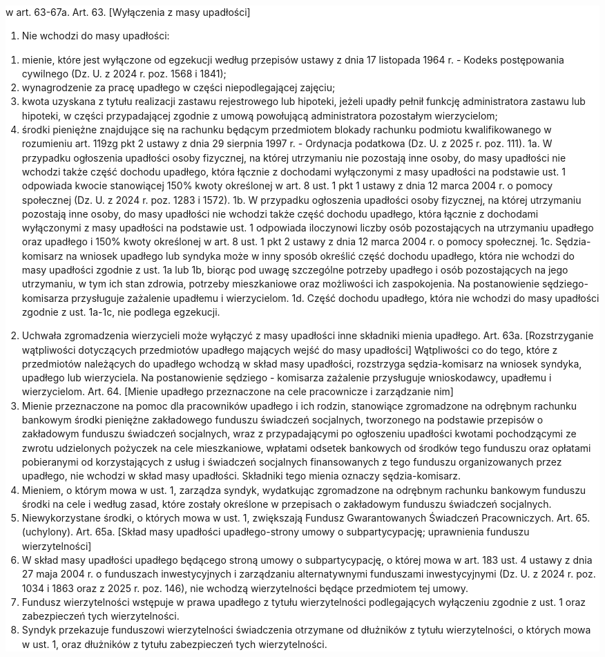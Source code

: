 w art. 63-67a.
Art. 63. [Wyłączenia z masy upadłości]
1. Nie wchodzi do masy upadłości:
1) mienie, które jest wyłączone od egzekucji według przepisów ustawy z dnia 17 listopada
1964 r. - Kodeks postępowania cywilnego (Dz. U. z 2024 r. poz. 1568 i 1841);
2) wynagrodzenie za pracę upadłego w części niepodlegającej zajęciu;
3) kwota uzyskana z tytułu realizacji zastawu rejestrowego lub hipoteki, jeżeli upadły
pełnił funkcję administratora zastawu lub hipoteki, w części przypadającej zgodnie z
umową powołującą administratora pozostałym wierzycielom;
4) środki pieniężne znajdujące się na rachunku będącym przedmiotem blokady rachunku
podmiotu kwalifikowanego w rozumieniu art. 119zg pkt 2 ustawy z dnia 29 sierpnia 1997
r. - Ordynacja podatkowa (Dz. U. z 2025 r. poz. 111).
1a. W przypadku ogłoszenia upadłości osoby fizycznej, na której utrzymaniu nie pozostają
inne osoby, do masy upadłości nie wchodzi także część dochodu upadłego, która łącznie z
dochodami wyłączonymi z masy upadłości na podstawie ust. 1 odpowiada kwocie stanowiącej
150% kwoty określonej w art. 8 ust. 1 pkt 1 ustawy z dnia 12 marca 2004 r. o pomocy
społecznej (Dz. U. z 2024 r. poz. 1283 i 1572).
1b. W przypadku ogłoszenia upadłości osoby fizycznej, na której utrzymaniu pozostają inne
osoby, do masy upadłości nie wchodzi także część dochodu upadłego, która łącznie z
dochodami wyłączonymi z masy upadłości na podstawie ust. 1 odpowiada iloczynowi liczby
osób pozostających na utrzymaniu upadłego oraz upadłego i 150% kwoty określonej w art. 8
ust. 1 pkt 2 ustawy z dnia 12 marca 2004 r. o pomocy społecznej.
1c. Sędzia-komisarz na wniosek upadłego lub syndyka może w inny sposób określić część
dochodu upadłego, która nie wchodzi do masy upadłości zgodnie z ust. 1a lub 1b, biorąc pod
uwagę szczególne potrzeby upadłego i osób pozostających na jego utrzymaniu, w tym ich stan
zdrowia, potrzeby mieszkaniowe oraz możliwości ich zaspokojenia. Na postanowienie
sędziego-komisarza przysługuje zażalenie upadłemu i wierzycielom.
1d. Część dochodu upadłego, która nie wchodzi do masy upadłości zgodnie z ust. 1a-1c, nie
podlega egzekucji.
2. Uchwała zgromadzenia wierzycieli może wyłączyć z masy upadłości inne składniki mienia
upadłego.
Art. 63a. [Rozstrzyganie wątpliwości dotyczących przedmiotów upadłego mających
wejść do masy upadłości]
 Wątpliwości co do tego, które z przedmiotów należących do upadłego wchodzą w skład masy
upadłości, rozstrzyga sędzia-komisarz na wniosek syndyka, upadłego lub wierzyciela. Na
postanowienie sędziego - komisarza zażalenie przysługuje wnioskodawcy, upadłemu i
wierzycielom.
Art. 64. [Mienie upadłego przeznaczone na cele pracownicze i zarządzanie nim]
1. Mienie przeznaczone na pomoc dla pracowników upadłego i ich rodzin, stanowiące
zgromadzone na odrębnym rachunku bankowym środki pieniężne zakładowego funduszu
świadczeń socjalnych, tworzonego na podstawie przepisów o zakładowym funduszu
świadczeń socjalnych, wraz z przypadającymi po ogłoszeniu upadłości kwotami
pochodzącymi ze zwrotu udzielonych pożyczek na cele mieszkaniowe, wpłatami odsetek
bankowych od środków tego funduszu oraz opłatami pobieranymi od korzystających z usług i
świadczeń socjalnych finansowanych z tego funduszu organizowanych przez upadłego, nie
wchodzi w skład masy upadłości. Składniki tego mienia oznaczy sędzia-komisarz.
2. Mieniem, o którym mowa w ust. 1, zarządza syndyk, wydatkując zgromadzone na
odrębnym rachunku bankowym funduszu środki na cele i według zasad, które zostały
określone w przepisach o zakładowym funduszu świadczeń socjalnych.
3. Niewykorzystane środki, o których mowa w ust. 1, zwiększają Fundusz Gwarantowanych
Świadczeń Pracowniczych.
Art. 65.
 (uchylony).
Art. 65a. [Skład masy upadłości upadłego-strony umowy o subpartycypację;
uprawnienia funduszu wierzytelności]
1. W skład masy upadłości upadłego będącego stroną umowy o subpartycypację, o której
mowa w art. 183 ust. 4 ustawy z dnia 27 maja 2004 r. o funduszach inwestycyjnych i
zarządzaniu alternatywnymi funduszami inwestycyjnymi (Dz. U. z 2024 r. poz. 1034 i 1863
oraz z 2025 r. poz. 146), nie wchodzą wierzytelności będące przedmiotem tej umowy.
2. Fundusz wierzytelności wstępuje w prawa upadłego z tytułu wierzytelności podlegających
wyłączeniu zgodnie z ust. 1 oraz zabezpieczeń tych wierzytelności.
3. Syndyk przekazuje funduszowi wierzytelności świadczenia otrzymane od dłużników z
tytułu wierzytelności, o których mowa w ust. 1, oraz dłużników z tytułu zabezpieczeń tych
wierzytelności.